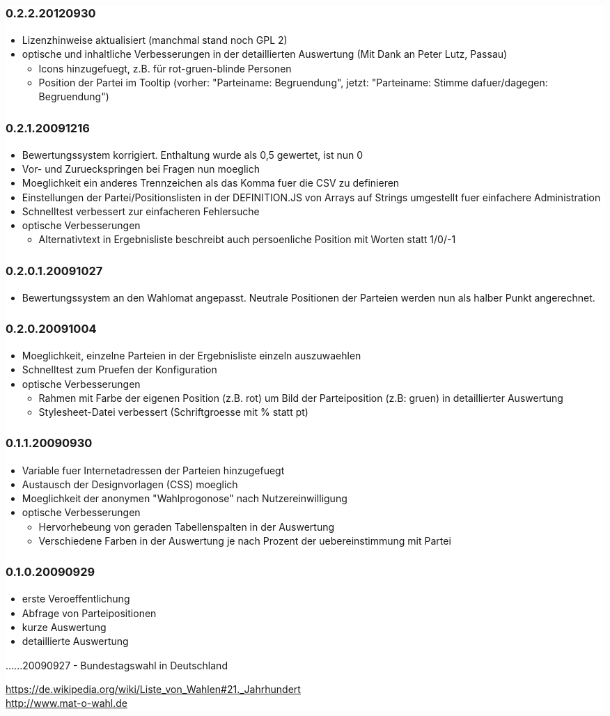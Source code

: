 ### 0.2.2.20120930

- Lizenzhinweise aktualisiert (manchmal stand noch GPL 2)
- optische und inhaltliche Verbesserungen in der detaillierten Auswertung (Mit Dank an Peter Lutz, Passau)
  - Icons hinzugefuegt, z.B. für rot-gruen-blinde Personen 
  - Position der Partei im Tooltip (vorher: "Parteiname: Begruendung", jetzt: "Parteiname: Stimme dafuer/dagegen: Begruendung")

### 0.2.1.20091216

- Bewertungssystem korrigiert. Enthaltung wurde als 0,5 gewertet, ist nun 0
- Vor- und Zurueckspringen bei Fragen nun moeglich
- Moeglichkeit ein anderes Trennzeichen als das Komma fuer die CSV zu definieren
- Einstellungen der Partei/Positionslisten in der DEFINITION.JS von Arrays auf Strings umgestellt fuer einfachere Administration
- Schnelltest verbessert zur einfacheren Fehlersuche
- optische Verbesserungen
  - Alternativtext in Ergebnisliste beschreibt auch persoenliche Position mit Worten statt 1/0/-1

### 0.2.0.1.20091027

- Bewertungssystem an den Wahlomat angepasst. Neutrale Positionen der Parteien werden nun als halber Punkt angerechnet.

### 0.2.0.20091004

- Moeglichkeit, einzelne Parteien in der Ergebnisliste einzeln auszuwaehlen
- Schnelltest zum Pruefen der Konfiguration
- optische Verbesserungen
  - Rahmen mit Farbe der eigenen Position (z.B. rot) um Bild der Parteiposition (z.B: gruen) in detaillierter Auswertung
  - Stylesheet-Datei verbessert (Schriftgroesse mit % statt pt)

### 0.1.1.20090930

- Variable fuer Internetadressen der Parteien hinzugefuegt
- Austausch der Designvorlagen (CSS) moeglich
- Moeglichkeit der anonymen "Wahlprogonose" nach Nutzereinwilligung
- optische Verbesserungen
  - Hervorhebeung von geraden Tabellenspalten in der Auswertung
  - Verschiedene Farben in der Auswertung je nach Prozent der uebereinstimmung mit Partei

### 0.1.0.20090929

- erste Veroeffentlichung
- Abfrage von Parteipositionen
- kurze Auswertung
- detaillierte Auswertung

......20090927 - Bundestagswahl in Deutschland

https://de.wikipedia.org/wiki/Liste_von_Wahlen#21._Jahrhundert \
http://www.mat-o-wahl.de 
